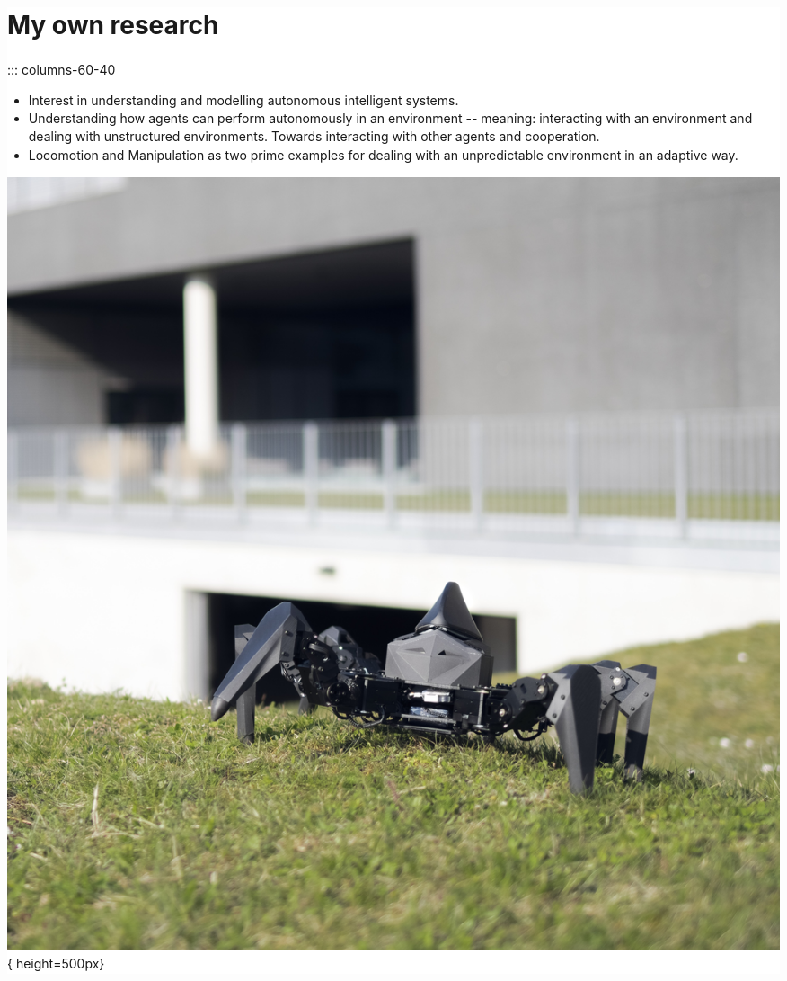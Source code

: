 # My own research

::: columns-60-40

- Interest in understanding and modelling autonomous intelligent systems.
- Understanding how agents can perform autonomously in an environment -- meaning: interacting with an environment and dealing with unstructured environments. Towards interacting with other agents and cooperation.
- Locomotion and Manipulation as two prime examples for dealing with an unpredictable environment in an adaptive way.

![Cowalski](../data/01/cowalski.jpg){ height=500px}
